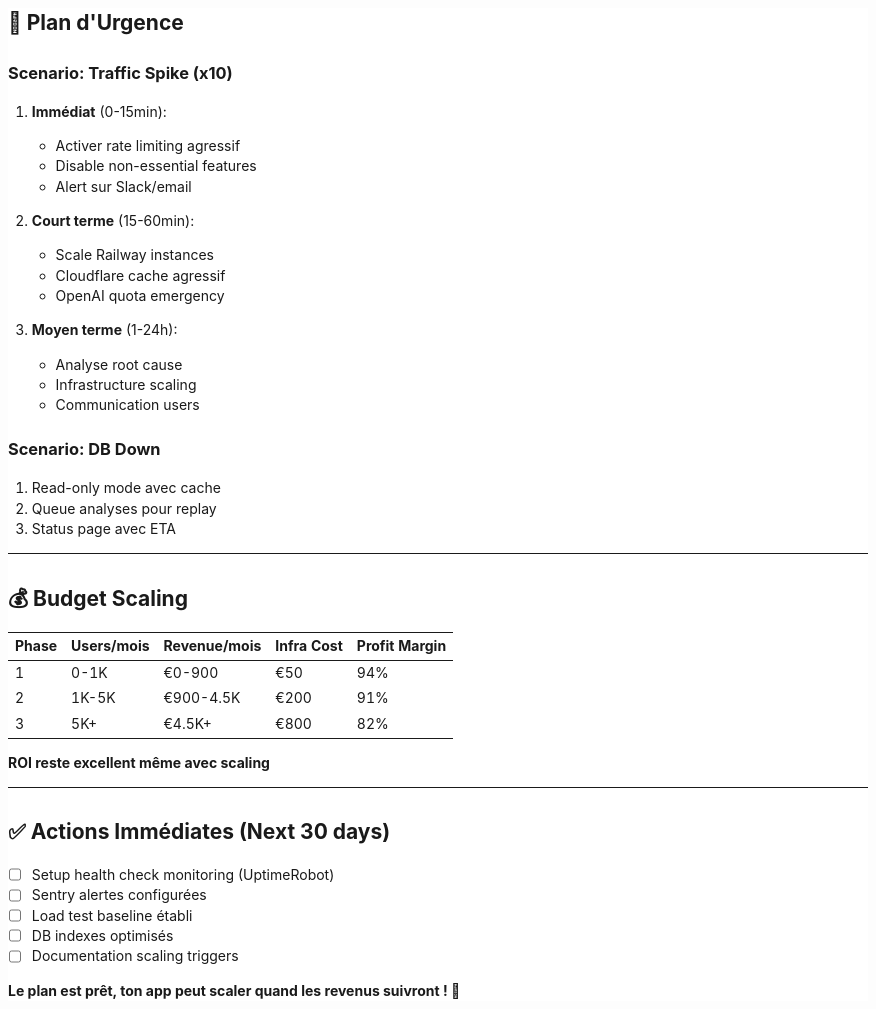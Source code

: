 ## 🚨 Plan d'Urgence

### Scenario: Traffic Spike (x10)
1. **Immédiat** (0-15min):
   - Activer rate limiting agressif
   - Disable non-essential features
   - Alert sur Slack/email

2. **Court terme** (15-60min):
   - Scale Railway instances
   - Cloudflare cache agressif
   - OpenAI quota emergency

3. **Moyen terme** (1-24h):
   - Analyse root cause
   - Infrastructure scaling
   - Communication users

### Scenario: DB Down
1. Read-only mode avec cache
2. Queue analyses pour replay
3. Status page avec ETA

---

## 💰 Budget Scaling

| Phase | Users/mois | Revenue/mois | Infra Cost | Profit Margin |
|-------|------------|--------------|------------|---------------|
| 1     | 0-1K       | €0-900       | €50        | 94%           |
| 2     | 1K-5K      | €900-4.5K    | €200       | 91%           |
| 3     | 5K+        | €4.5K+       | €800       | 82%           |

**ROI reste excellent même avec scaling**

---

## ✅ Actions Immédiates (Next 30 days)

- [ ] Setup health check monitoring (UptimeRobot)
- [ ] Sentry alertes configurées
- [ ] Load test baseline établi
- [ ] DB indexes optimisés
- [ ] Documentation scaling triggers

**Le plan est prêt, ton app peut scaler quand les revenus suivront ! 🚀**